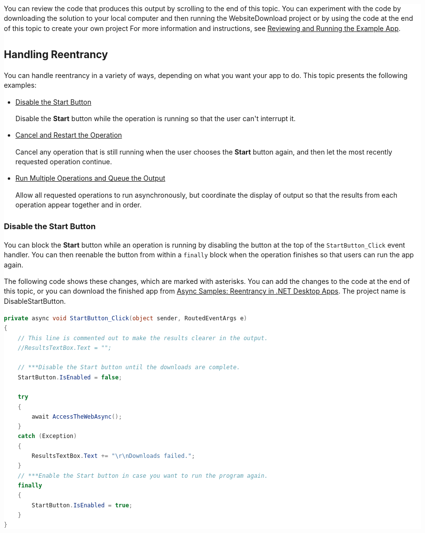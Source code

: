   
 You can review the code that produces this output by scrolling to the end of this topic. You can experiment with the code by downloading the solution to your local computer and then running the WebsiteDownload project or by using the code at the end of this topic to create your own project For more information and instructions, see [Reviewing and Running the Example App](http://msdn.microsoft.com/library/5b54de66-6be3-459e-b869-65070b020645).  
  
##  <a name="BKMK_HandlingReentrancy"></a> Handling Reentrancy  
 You can handle reentrancy in a variety of ways, depending on what you want your app to do. This topic presents the following examples:  
  
-   [Disable the Start Button](http://msdn.microsoft.com/library/5b54de66-6be3-459e-b869-65070b020645)  
  
     Disable the **Start** button while the operation is running so that the user can't interrupt it.  
  
-   [Cancel and Restart the Operation](http://msdn.microsoft.com/library/5b54de66-6be3-459e-b869-65070b020645)  
  
     Cancel any operation that is still running when the user chooses the **Start** button again, and then let the most recently requested operation continue.  
  
-   [Run Multiple Operations and Queue the Output](http://msdn.microsoft.com/library/5b54de66-6be3-459e-b869-65070b020645)  
  
     Allow all requested operations to run asynchronously, but coordinate the display of output so that the results from each operation appear together and in order.  
  
###  <a name="BKMK_DisableTheStartButton"></a> Disable the Start Button  
 You can block the **Start** button while an operation is running by disabling the button at the top of the `StartButton_Click` event handler. You can then reenable the button from within a  `finally` block when the operation finishes so that users can run the app again.  
  
 The following code shows these changes, which are marked with asterisks. You can add the changes to the code at the end of this topic, or you can download the finished app from [Async Samples: Reentrancy in .NET Desktop Apps](http://go.microsoft.com/fwlink/?LinkId=266571). The project name is DisableStartButton.  
  
```csharp  
private async void StartButton_Click(object sender, RoutedEventArgs e)  
{  
    // This line is commented out to make the results clearer in the output.  
    //ResultsTextBox.Text = "";  
  
    // ***Disable the Start button until the downloads are complete.   
    StartButton.IsEnabled = false;   
  
    try  
    {  
        await AccessTheWebAsync();  
    }  
    catch (Exception)  
    {  
        ResultsTextBox.Text += "\r\nDownloads failed.";  
    }  
    // ***Enable the Start button in case you want to run the program again.   
    finally  
    {  
        StartButton.IsEnabled = true;  
    }  
}  
```  
  
